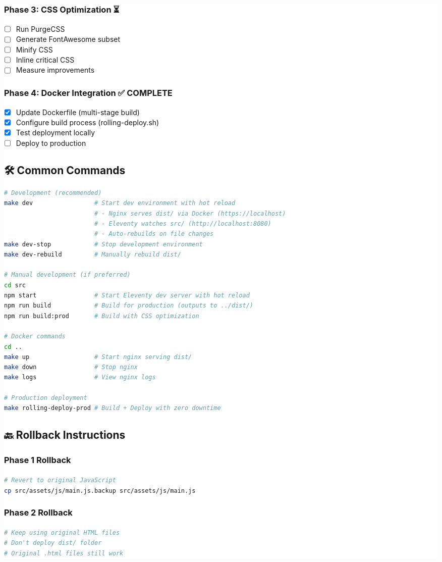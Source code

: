 ### Phase 3: CSS Optimization ⏳
- [ ] Run PurgeCSS
- [ ] Generate FontAwesome subset
- [ ] Minify CSS
- [ ] Inline critical CSS
- [ ] Measure improvements

### Phase 4: Docker Integration ✅ COMPLETE
- [x] Update Dockerfile (multi-stage build)
- [x] Configure build process (rolling-deploy.sh)
- [x] Test deployment locally
- [ ] Deploy to production

## 🛠️ Common Commands

```bash
# Development (recommended)
make dev                 # Start dev environment with hot reload
                         # - Nginx serves dist/ via Docker (https://localhost)
                         # - Eleventy watches src/ (http://localhost:8080)
                         # - Auto-rebuilds on file changes
make dev-stop            # Stop development environment
make dev-rebuild         # Manually rebuild dist/

# Manual development (if preferred)
cd src
npm start                # Start Eleventy dev server with hot reload
npm run build            # Build for production (outputs to ../dist/)
npm run build:prod       # Build with CSS optimization

# Docker commands
cd ..
make up                  # Start nginx serving dist/
make down                # Stop nginx
make logs                # View nginx logs

# Production deployment
make rolling-deploy-prod # Build + Deploy with zero downtime
```

## 🔙 Rollback Instructions

### Phase 1 Rollback
```bash
# Revert to original JavaScript
cp src/assets/js/main.js.backup src/assets/js/main.js
```

### Phase 2 Rollback
```bash
# Keep using original HTML files
# Don't deploy dist/ folder
# Original .html files still work
```
